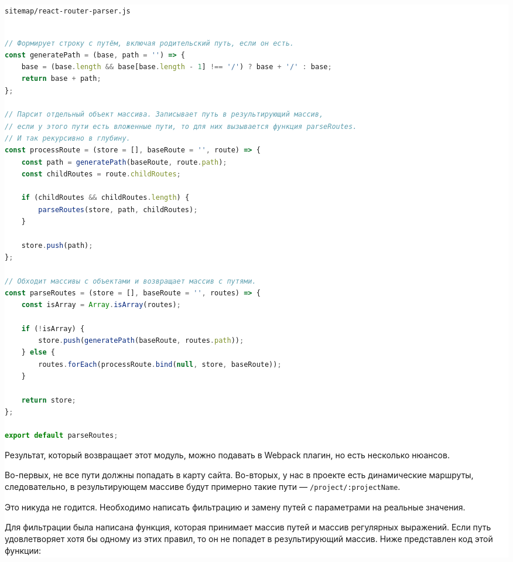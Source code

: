 `sitemap/react-router-parser.js`

```js

// Формирует строку с путём, включая родительский путь, если он есть.
const generatePath = (base, path = '') => {
	base = (base.length && base[base.length - 1] !== '/') ? base + '/' : base;
	return base + path;
};

// Парсит отдельный объект массива. Записывает путь в результирующий массив,
// если у этого пути есть вложенные пути, то для них вызывается функция parseRoutes.
// И так рекурсивно в глубину.
const processRoute = (store = [], baseRoute = '', route) => {
	const path = generatePath(baseRoute, route.path);
	const childRoutes = route.childRoutes;

	if (childRoutes && childRoutes.length) {
		parseRoutes(store, path, childRoutes);
	}

	store.push(path);
};

// Обходит массивы с объектами и возвращает массив с путями.
const parseRoutes = (store = [], baseRoute = '', routes) => {
	const isArray = Array.isArray(routes);

	if (!isArray) {
		store.push(generatePath(baseRoute, routes.path));
	} else {
		routes.forEach(processRoute.bind(null, store, baseRoute));
	}

	return store;
};

export default parseRoutes;

```

Результат, который возвращает этот модуль, можно подавать в Webpack плагин, но есть несколько нюансов.

Во-первых, не все пути должны попадать в карту сайта. Во-вторых, у нас в проекте есть динамические маршруты, следовательно, в результирующем массиве будут примерно такие пути — `/project/:projectName`.

Это никуда не годится. Необходимо написать фильтрацию и замену путей с параметрами на реальные значения.

Для фильтрации была написана функция, которая принимает массив путей и массив регулярных выражений. Если путь удовлетворяет хотя бы одному из этих правил, то он не попадет в результирующий массив. Ниже представлен код этой функции:
